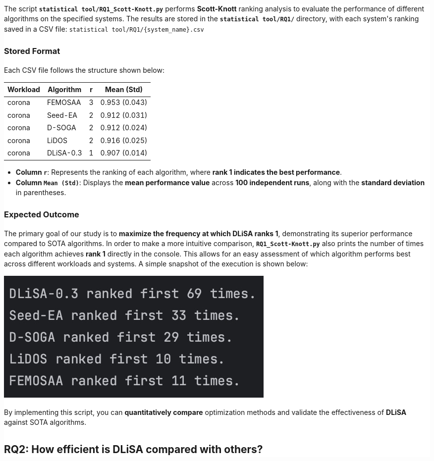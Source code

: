The script **`statistical tool/RQ1_Scott-Knott.py`** performs **Scott-Knott** ranking analysis to evaluate the performance of different algorithms on the specified systems. The results are stored in the **`statistical tool/RQ1/`** directory, with each system's ranking saved in a CSV file: `statistical tool/RQ1/{system_name}.csv`

### Stored Format

Each CSV file follows the structure shown below:

| Workload | Algorithm  | r | Mean (Std)    |
|----------|------------|---|---------------|
| corona   | FEMOSAA    | 3 | 0.953 (0.043) |
| corona   | Seed-EA    | 2 | 0.912 (0.031) |
| corona   | D-SOGA     | 2 | 0.912 (0.024) |
| corona   | LiDOS      | 2 | 0.916 (0.025) |
| corona   | DLiSA-0.3  | 1 | 0.907 (0.014) |

- **Column `r`**: Represents the ranking of each algorithm, where **rank 1 indicates the best performance**.
- **Column `Mean (Std)`**: Displays the **mean performance value** across **100 independent runs**, along with the **standard deviation** in parentheses.

### Expected Outcome

The primary goal of our study is to **maximize the frequency at which DLiSA ranks 1**, demonstrating its superior performance compared to SOTA algorithms. In order to make a more intuitive comparison, **`RQ1_Scott-Knott.py`** also prints the number of times each algorithm achieves **rank 1** directly in the console. This allows for an easy assessment of which algorithm performs best across different workloads and systems. A simple snapshot of the execution is shown below:

![](https://raw.githubusercontent.com/ideas-labo/dlisa/refs/heads/main/RQ1-snapshot.jpg)

By implementing this script, you can **quantitatively compare** optimization methods and validate the effectiveness of **DLiSA** against SOTA algorithms.

## RQ2: How efficient is DLiSA compared with others?
